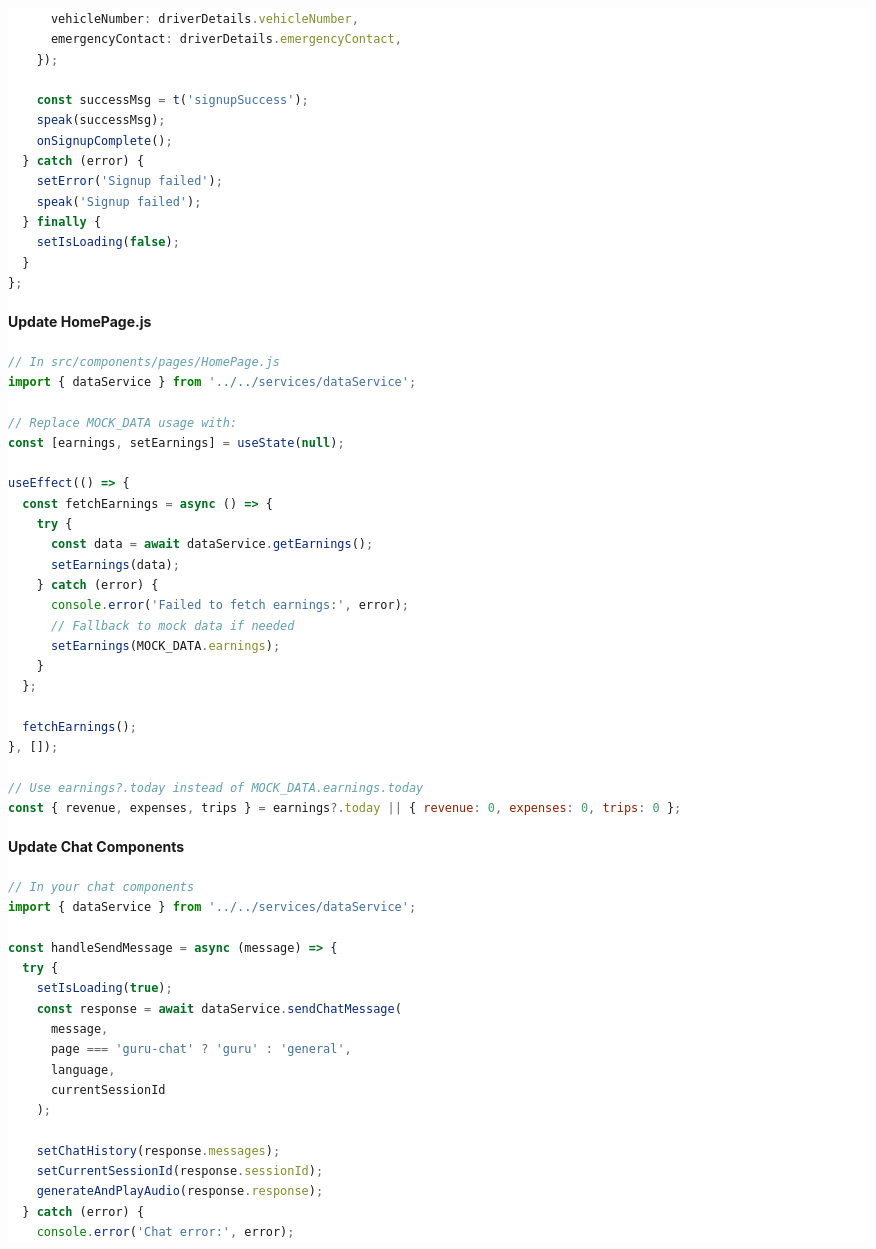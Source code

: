 ```javascript
      vehicleNumber: driverDetails.vehicleNumber,
      emergencyContact: driverDetails.emergencyContact,
    });
    
    const successMsg = t('signupSuccess');
    speak(successMsg);
    onSignupComplete();
  } catch (error) {
    setError('Signup failed');
    speak('Signup failed');
  } finally {
    setIsLoading(false);
  }
};
```

#### Update HomePage.js

```javascript
// In src/components/pages/HomePage.js
import { dataService } from '../../services/dataService';

// Replace MOCK_DATA usage with:
const [earnings, setEarnings] = useState(null);

useEffect(() => {
  const fetchEarnings = async () => {
    try {
      const data = await dataService.getEarnings();
      setEarnings(data);
    } catch (error) {
      console.error('Failed to fetch earnings:', error);
      // Fallback to mock data if needed
      setEarnings(MOCK_DATA.earnings);
    }
  };

  fetchEarnings();
}, []);

// Use earnings?.today instead of MOCK_DATA.earnings.today
const { revenue, expenses, trips } = earnings?.today || { revenue: 0, expenses: 0, trips: 0 };
```

#### Update Chat Components

```javascript
// In your chat components
import { dataService } from '../../services/dataService';

const handleSendMessage = async (message) => {
  try {
    setIsLoading(true);
    const response = await dataService.sendChatMessage(
      message,
      page === 'guru-chat' ? 'guru' : 'general',
      language,
      currentSessionId
    );
    
    setChatHistory(response.messages);
    setCurrentSessionId(response.sessionId);
    generateAndPlayAudio(response.response);
  } catch (error) {
    console.error('Chat error:', error);
```